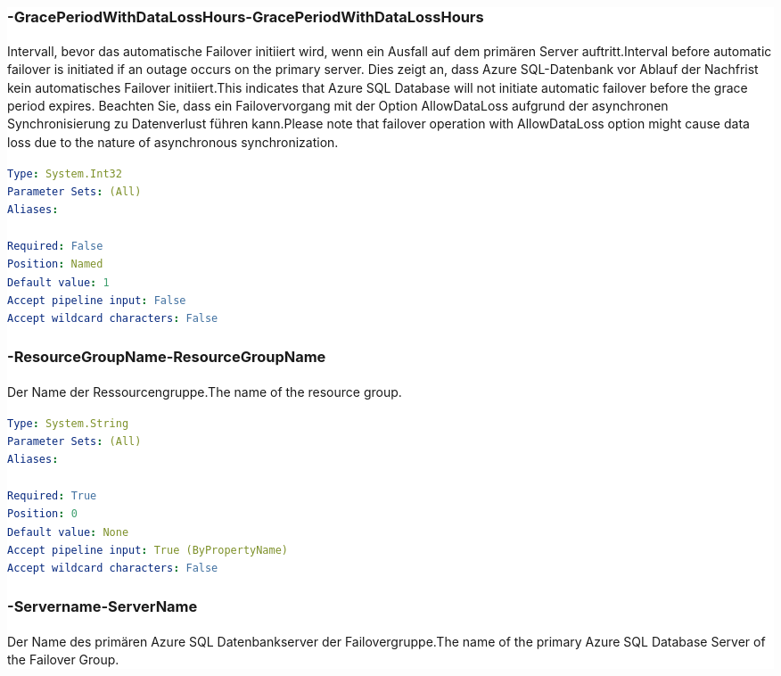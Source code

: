 ### <span data-ttu-id="78869-124">-GracePeriodWithDataLossHours</span><span class="sxs-lookup"><span data-stu-id="78869-124">-GracePeriodWithDataLossHours</span></span>
<span data-ttu-id="78869-125">Intervall, bevor das automatische Failover initiiert wird, wenn ein Ausfall auf dem primären Server auftritt.</span><span class="sxs-lookup"><span data-stu-id="78869-125">Interval before automatic failover is initiated if an outage occurs on the primary server.</span></span> <span data-ttu-id="78869-126">Dies zeigt an, dass Azure SQL-Datenbank vor Ablauf der Nachfrist kein automatisches Failover initiiert.</span><span class="sxs-lookup"><span data-stu-id="78869-126">This indicates that Azure SQL Database will not initiate automatic failover before the grace period expires.</span></span> <span data-ttu-id="78869-127">Beachten Sie, dass ein Failovervorgang mit der Option AllowDataLoss aufgrund der asynchronen Synchronisierung zu Datenverlust führen kann.</span><span class="sxs-lookup"><span data-stu-id="78869-127">Please note that failover operation with AllowDataLoss option might cause data loss due to the nature of asynchronous synchronization.</span></span>

```yaml
Type: System.Int32
Parameter Sets: (All)
Aliases:

Required: False
Position: Named
Default value: 1
Accept pipeline input: False
Accept wildcard characters: False
```

### <span data-ttu-id="78869-128">-ResourceGroupName</span><span class="sxs-lookup"><span data-stu-id="78869-128">-ResourceGroupName</span></span>
<span data-ttu-id="78869-129">Der Name der Ressourcengruppe.</span><span class="sxs-lookup"><span data-stu-id="78869-129">The name of the resource group.</span></span>

```yaml
Type: System.String
Parameter Sets: (All)
Aliases:

Required: True
Position: 0
Default value: None
Accept pipeline input: True (ByPropertyName)
Accept wildcard characters: False
```

### <span data-ttu-id="78869-130">-Servername</span><span class="sxs-lookup"><span data-stu-id="78869-130">-ServerName</span></span>
<span data-ttu-id="78869-131">Der Name des primären Azure SQL Datenbankserver der Failovergruppe.</span><span class="sxs-lookup"><span data-stu-id="78869-131">The name of the primary Azure SQL Database Server of the Failover Group.</span></span>
